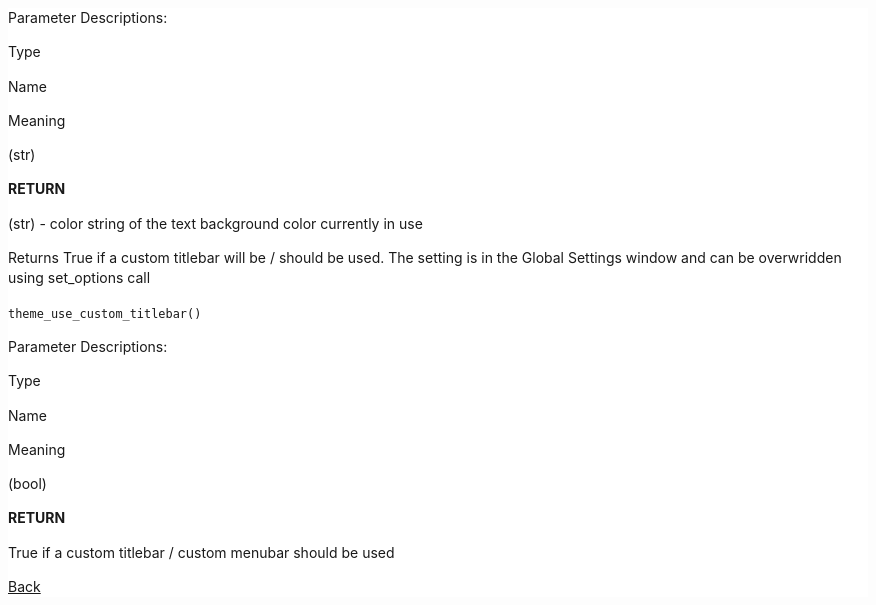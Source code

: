 Parameter Descriptions:

Type

Name

Meaning

(str)

**RETURN**

(str) - color string of the text background color currently in use

Returns True if a custom titlebar will be / should be used. The setting is in the Global Settings window and can be overwridden using set_options call

```
theme_use_custom_titlebar()
```

Parameter Descriptions:

Type

Name

Meaning

(bool)

**RETURN**

True if a custom titlebar / custom menubar should be used

[Back](./_Elements)
